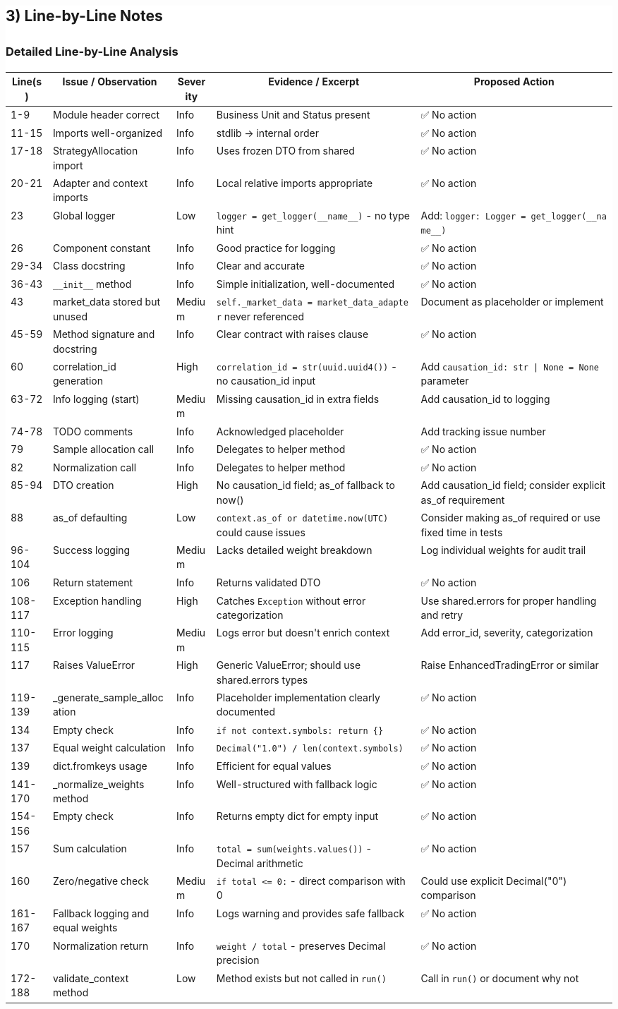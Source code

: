 
## 3) Line-by-Line Notes

### Detailed Line-by-Line Analysis

| Line(s) | Issue / Observation | Severity | Evidence / Excerpt | Proposed Action |
|---------|---------------------|----------|-------------------|-----------------|
| 1-9 | Module header correct | Info | Business Unit and Status present | ✅ No action |
| 11-15 | Imports well-organized | Info | stdlib → internal order | ✅ No action |
| 17-18 | StrategyAllocation import | Info | Uses frozen DTO from shared | ✅ No action |
| 20-21 | Adapter and context imports | Info | Local relative imports appropriate | ✅ No action |
| 23 | Global logger | Low | `logger = get_logger(__name__)` - no type hint | Add: `logger: Logger = get_logger(__name__)` |
| 26 | Component constant | Info | Good practice for logging | ✅ No action |
| 29-34 | Class docstring | Info | Clear and accurate | ✅ No action |
| 36-43 | `__init__` method | Info | Simple initialization, well-documented | ✅ No action |
| 43 | market_data stored but unused | Medium | `self._market_data = market_data_adapter` never referenced | Document as placeholder or implement |
| 45-59 | Method signature and docstring | Info | Clear contract with raises clause | ✅ No action |
| 60 | correlation_id generation | High | `correlation_id = str(uuid.uuid4())` - no causation_id input | Add `causation_id: str \| None = None` parameter |
| 63-72 | Info logging (start) | Medium | Missing causation_id in extra fields | Add causation_id to logging |
| 74-78 | TODO comments | Info | Acknowledged placeholder | Add tracking issue number |
| 79 | Sample allocation call | Info | Delegates to helper method | ✅ No action |
| 82 | Normalization call | Info | Delegates to helper method | ✅ No action |
| 85-94 | DTO creation | High | No causation_id field; as_of fallback to now() | Add causation_id field; consider explicit as_of requirement |
| 88 | as_of defaulting | Low | `context.as_of or datetime.now(UTC)` could cause issues | Consider making as_of required or use fixed time in tests |
| 96-104 | Success logging | Medium | Lacks detailed weight breakdown | Log individual weights for audit trail |
| 106 | Return statement | Info | Returns validated DTO | ✅ No action |
| 108-117 | Exception handling | High | Catches `Exception` without error categorization | Use shared.errors for proper handling and retry |
| 110-115 | Error logging | Medium | Logs error but doesn't enrich context | Add error_id, severity, categorization |
| 117 | Raises ValueError | High | Generic ValueError; should use shared.errors types | Raise EnhancedTradingError or similar |
| 119-139 | _generate_sample_allocation | Info | Placeholder implementation clearly documented | ✅ No action |
| 134 | Empty check | Info | `if not context.symbols: return {}` | ✅ No action |
| 137 | Equal weight calculation | Info | `Decimal("1.0") / len(context.symbols)` | ✅ No action |
| 139 | dict.fromkeys usage | Info | Efficient for equal values | ✅ No action |
| 141-170 | _normalize_weights method | Info | Well-structured with fallback logic | ✅ No action |
| 154-156 | Empty check | Info | Returns empty dict for empty input | ✅ No action |
| 157 | Sum calculation | Info | `total = sum(weights.values())` - Decimal arithmetic | ✅ No action |
| 160 | Zero/negative check | Medium | `if total <= 0:` - direct comparison with 0 | Could use explicit Decimal("0") comparison |
| 161-167 | Fallback logging and equal weights | Info | Logs warning and provides safe fallback | ✅ No action |
| 170 | Normalization return | Info | `weight / total` - preserves Decimal precision | ✅ No action |
| 172-188 | validate_context method | Low | Method exists but not called in `run()` | Call in `run()` or document why not |